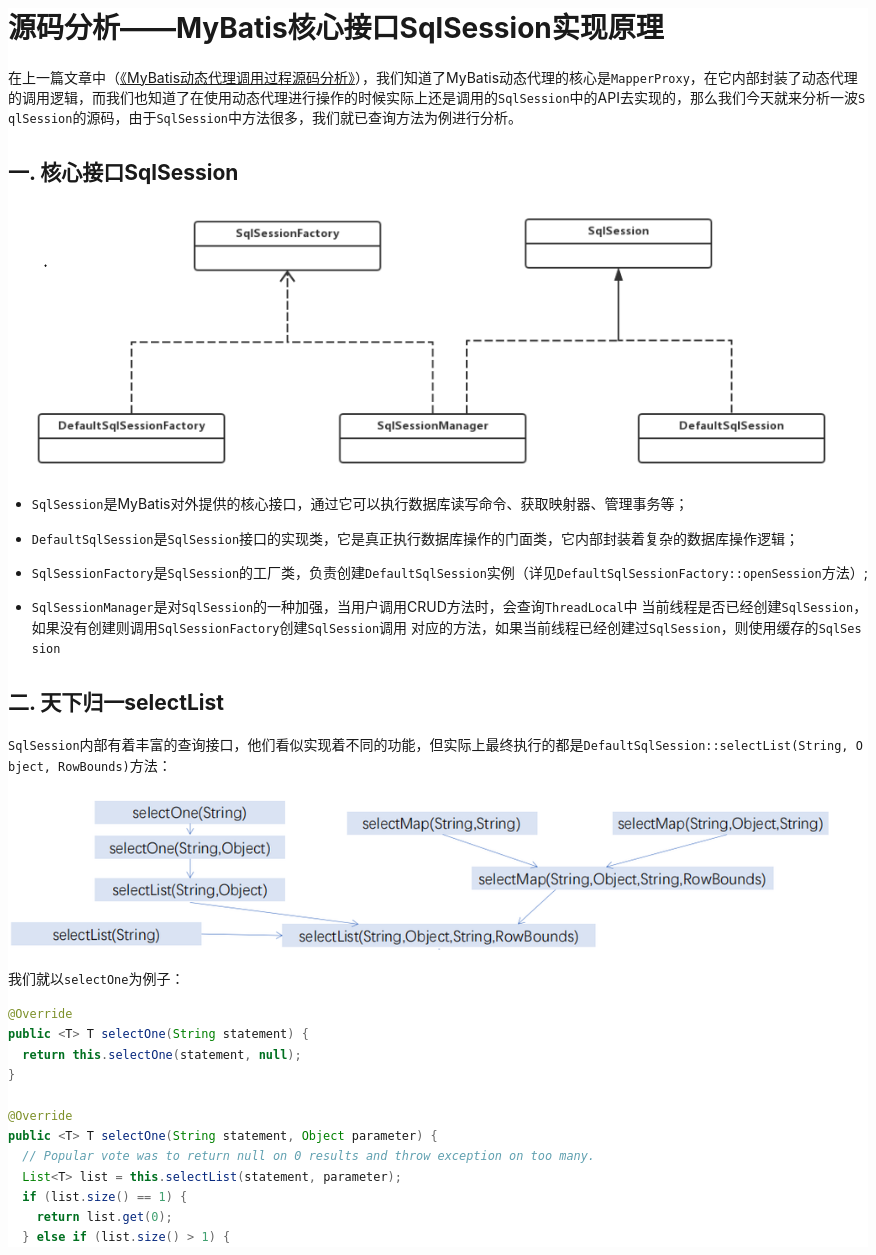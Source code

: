 # 源码分析——MyBatis核心接口SqlSession实现原理

在上一篇文章中（[《MyBatis动态代理调用过程源码分析》](./_20MyBatis动态代理调用过程源码分析.md)），我们知道了MyBatis动态代理的核心是`MapperProxy`，在它内部封装了动态代理的调用逻辑，而我们也知道了在使用动态代理进行操作的时候实际上还是调用的`SqlSession`中的API去实现的，那么我们今天就来分析一波`SqlSession`的源码，由于`SqlSession`中方法很多，我们就已查询方法为例进行分析。

## 一. 核心接口SqlSession

![](../images/42.png)

- `SqlSession`是MyBatis对外提供的核心接口，通过它可以执行数据库读写命令、获取映射器、管理事务等；
- `DefaultSqlSession`是``SqlSession``接口的实现类，它是真正执行数据库操作的门面类，它内部封装着复杂的数据库操作逻辑；
- `SqlSessionFactory`是`SqlSession`的工厂类，负责创建`DefaultSqlSession`实例（详见`DefaultSqlSessionFactory::openSession`方法）;

- `SqlSessionManager`是对`SqlSession`的一种加强，当用户调用CRUD方法时，会查询`ThreadLocal`中 当前线程是否已经创建`SqlSession`，如果没有创建则调用`SqlSessionFactory`创建`SqlSession`调用 对应的方法，如果当前线程已经创建过`SqlSession`，则使用缓存的`SqlSession`



## 二. 天下归一selectList

`SqlSession`内部有着丰富的查询接口，他们看似实现着不同的功能，但实际上最终执行的都是`DefaultSqlSession::selectList(String, Object, RowBounds)`方法：

![](../images/43.png)

我们就以`selectOne`为例子：

```java
@Override
public <T> T selectOne(String statement) {
  return this.selectOne(statement, null);
}

@Override
public <T> T selectOne(String statement, Object parameter) {
  // Popular vote was to return null on 0 results and throw exception on too many.
  List<T> list = this.selectList(statement, parameter);
  if (list.size() == 1) {
    return list.get(0);
  } else if (list.size() > 1) {
```